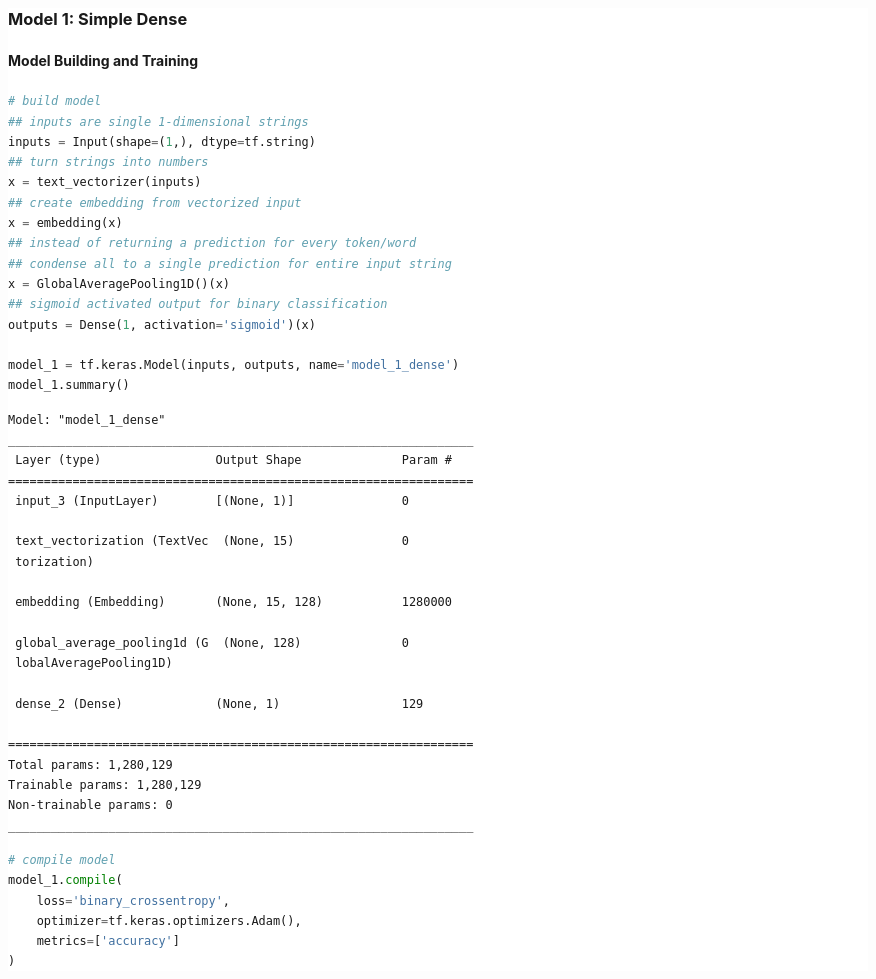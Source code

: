 
### Model 1: Simple Dense

#### Model Building and Training

```python
# build model
## inputs are single 1-dimensional strings
inputs = Input(shape=(1,), dtype=tf.string)
## turn strings into numbers
x = text_vectorizer(inputs)
## create embedding from vectorized input
x = embedding(x)
## instead of returning a prediction for every token/word
## condense all to a single prediction for entire input string
x = GlobalAveragePooling1D()(x)
## sigmoid activated output for binary classification
outputs = Dense(1, activation='sigmoid')(x)

model_1 = tf.keras.Model(inputs, outputs, name='model_1_dense')
model_1.summary()
```

```
Model: "model_1_dense"
_________________________________________________________________
 Layer (type)                Output Shape              Param #   
=================================================================
 input_3 (InputLayer)        [(None, 1)]               0         
                                                                 
 text_vectorization (TextVec  (None, 15)               0         
 torization)                                                     
                                                                 
 embedding (Embedding)       (None, 15, 128)           1280000   
                                                                 
 global_average_pooling1d (G  (None, 128)              0         
 lobalAveragePooling1D)                                          
                                                                 
 dense_2 (Dense)             (None, 1)                 129       
                                                                 
=================================================================
Total params: 1,280,129
Trainable params: 1,280,129
Non-trainable params: 0
_________________________________________________________________
```

```python
# compile model
model_1.compile(
    loss='binary_crossentropy',
    optimizer=tf.keras.optimizers.Adam(),
    metrics=['accuracy']
)
```

